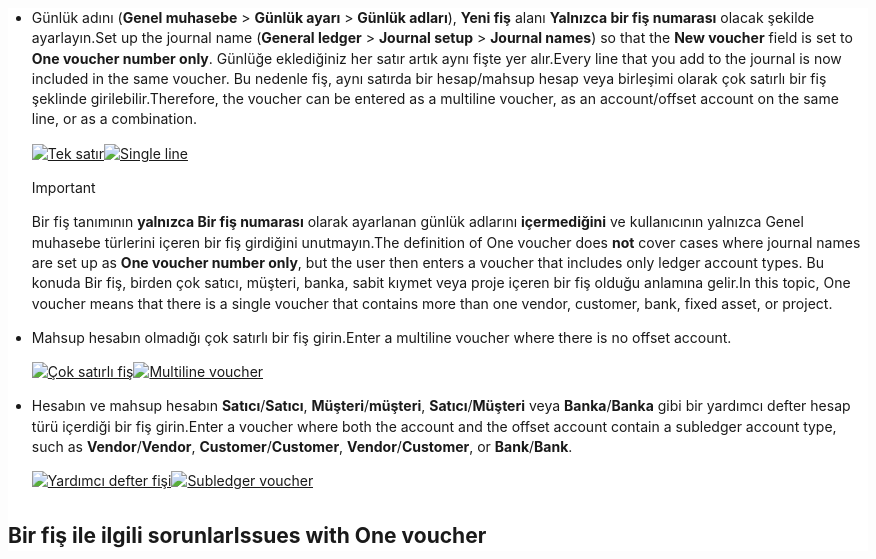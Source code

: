 - <span data-ttu-id="53d7f-108">Günlük adını (**Genel muhasebe** \> **Günlük ayarı** \> **Günlük adları**), **Yeni fiş** alanı **Yalnızca bir fiş numarası** olacak şekilde ayarlayın.</span><span class="sxs-lookup"><span data-stu-id="53d7f-108">Set up the journal name (**General ledger** \> **Journal setup** \> **Journal names**) so that the **New voucher** field is set to **One voucher number only**.</span></span> <span data-ttu-id="53d7f-109">Günlüğe eklediğiniz her satır artık aynı fişte yer alır.</span><span class="sxs-lookup"><span data-stu-id="53d7f-109">Every line that you add to the journal is now included in the same voucher.</span></span> <span data-ttu-id="53d7f-110">Bu nedenle fiş, aynı satırda bir hesap/mahsup hesap veya birleşimi olarak çok satırlı bir fiş şeklinde girilebilir.</span><span class="sxs-lookup"><span data-stu-id="53d7f-110">Therefore, the voucher can be entered as a multiline voucher, as an account/offset account on the same line, or as a combination.</span></span>

    <span data-ttu-id="53d7f-111">[![Tek satır](./media/same-line.png)](./media/same-line.png)</span><span class="sxs-lookup"><span data-stu-id="53d7f-111">[![Single line](./media/same-line.png)](./media/same-line.png)</span></span>

    > [!IMPORTANT]
    > <span data-ttu-id="53d7f-112">Bir fiş tanımının **yalnızca Bir fiş numarası** olarak ayarlanan günlük adlarını **içermediğini** ve kullanıcının yalnızca Genel muhasebe türlerini içeren bir fiş girdiğini unutmayın.</span><span class="sxs-lookup"><span data-stu-id="53d7f-112">The definition of One voucher does **not** cover cases where journal names are set up as **One voucher number only**, but the user then enters a voucher that includes only ledger account types.</span></span> <span data-ttu-id="53d7f-113">Bu konuda Bir fiş, birden çok satıcı, müşteri, banka, sabit kıymet veya proje içeren bir fiş olduğu anlamına gelir.</span><span class="sxs-lookup"><span data-stu-id="53d7f-113">In this topic, One voucher means that there is a single voucher that contains more than one vendor, customer, bank, fixed asset, or project.</span></span>

- <span data-ttu-id="53d7f-114">Mahsup hesabın olmadığı çok satırlı bir fiş girin.</span><span class="sxs-lookup"><span data-stu-id="53d7f-114">Enter a multiline voucher where there is no offset account.</span></span>

    <span data-ttu-id="53d7f-115">[![Çok satırlı fiş](./media/Multi-line.png)](./media/Multi-line.png)</span><span class="sxs-lookup"><span data-stu-id="53d7f-115">[![Multiline voucher](./media/Multi-line.png)](./media/Multi-line.png)</span></span>

- <span data-ttu-id="53d7f-116">Hesabın ve mahsup hesabın **Satıcı**/**Satıcı**, **Müşteri**/**müşteri**, **Satıcı**/**Müşteri** veya **Banka**/**Banka** gibi bir yardımcı defter hesap türü içerdiği bir fiş girin.</span><span class="sxs-lookup"><span data-stu-id="53d7f-116">Enter a voucher where both the account and the offset account contain a subledger account type, such as **Vendor**/**Vendor**, **Customer**/**Customer**, **Vendor**/**Customer**, or **Bank**/**Bank**.</span></span>

    <span data-ttu-id="53d7f-117">[![Yardımcı defter fişi](./media/subledger.png)](./media/subledger.png)</span><span class="sxs-lookup"><span data-stu-id="53d7f-117">[![Subledger voucher](./media/subledger.png)](./media/subledger.png)</span></span>

## <a name="issues-with-one-voucher"></a><span data-ttu-id="53d7f-118">Bir fiş ile ilgili sorunlar</span><span class="sxs-lookup"><span data-stu-id="53d7f-118">Issues with One voucher</span></span>
